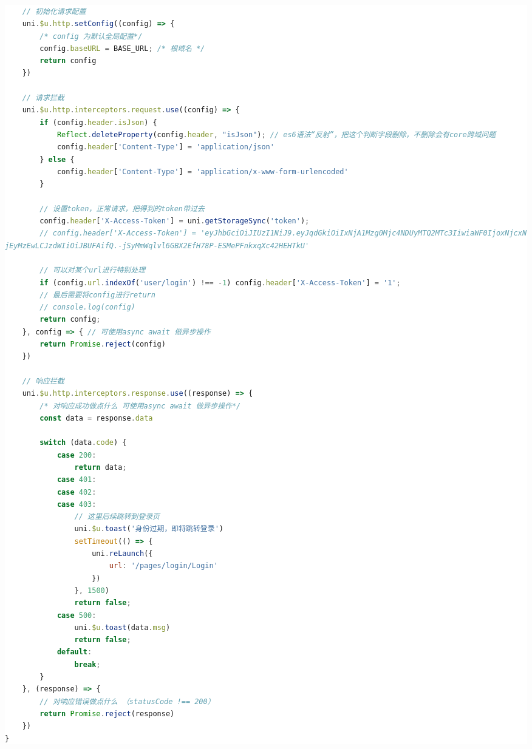```javascript
	// 初始化请求配置
	uni.$u.http.setConfig((config) => {
		/* config 为默认全局配置*/
		config.baseURL = BASE_URL; /* 根域名 */
		return config
	})

	// 请求拦截
	uni.$u.http.interceptors.request.use((config) => {
		if (config.header.isJson) {
			Reflect.deleteProperty(config.header, "isJson"); // es6语法“反射”，把这个判断字段删除，不删除会有core跨域问题
			config.header['Content-Type'] = 'application/json'
		} else {
			config.header['Content-Type'] = 'application/x-www-form-urlencoded'
		}

		// 设置token，正常请求，把得到的token带过去
		config.header['X-Access-Token'] = uni.getStorageSync('token');
		// config.header['X-Access-Token'] = 'eyJhbGciOiJIUzI1NiJ9.eyJqdGkiOiIxNjA1Mzg0Mjc4NDUyMTQ2MTc3IiwiaWF0IjoxNjcxNjEyMzEwLCJzdWIiOiJBUFAifQ.-jSyMmWqlvl6GBX2EfH78P-ESMePFnkxqXc42HEHTkU'

		// 可以对某个url进行特别处理
		if (config.url.indexOf('user/login') !== -1) config.header['X-Access-Token'] = '1';
		// 最后需要将config进行return
		// console.log(config)
		return config;
	}, config => { // 可使用async await 做异步操作
		return Promise.reject(config)
	})

	// 响应拦截
	uni.$u.http.interceptors.response.use((response) => {
		/* 对响应成功做点什么 可使用async await 做异步操作*/
		const data = response.data

		switch (data.code) {
			case 200:
				return data;
			case 401:
			case 402:
			case 403:
				// 这里后续跳转到登录页
				uni.$u.toast('身份过期，即将跳转登录')
				setTimeout(() => {
					uni.reLaunch({
						url: '/pages/login/Login'
					})
				}, 1500)
				return false;
			case 500:
				uni.$u.toast(data.msg)
				return false;
			default:
				break;
		}
	}, (response) => {
		// 对响应错误做点什么 （statusCode !== 200）
		return Promise.reject(response)
	})
}
```